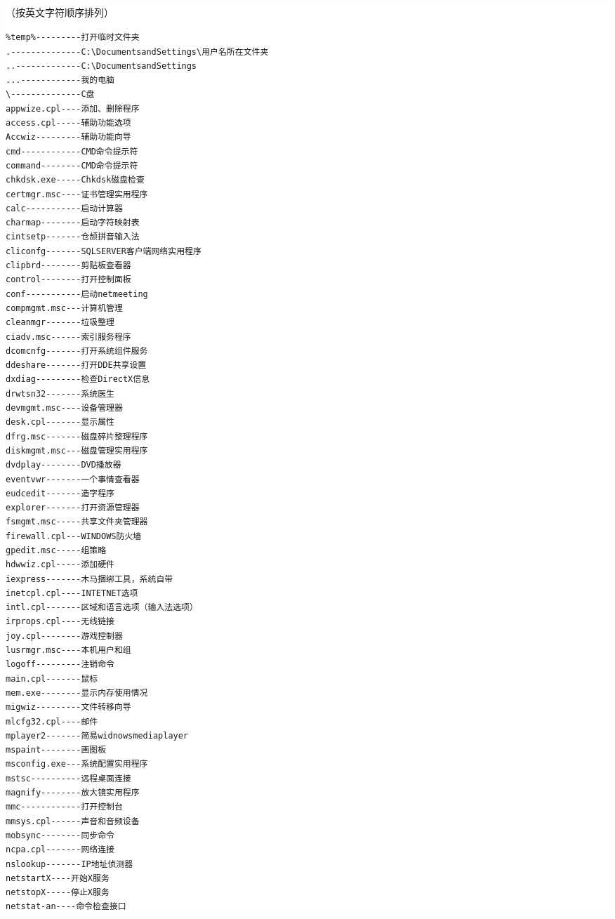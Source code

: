 （按英文字符顺序排列）

    %temp%---------打开临时文件夹
    .--------------C:\DocumentsandSettings\用户名所在文件夹
    ..-------------C:\DocumentsandSettings
    ...------------我的电脑
    \--------------C盘
    appwize.cpl----添加、删除程序
    access.cpl-----辅助功能选项
    Accwiz---------辅助功能向导
    cmd------------CMD命令提示符
    command--------CMD命令提示符
    chkdsk.exe-----Chkdsk磁盘检查
    certmgr.msc----证书管理实用程序
    calc-----------启动计算器
    charmap--------启动字符映射表
    cintsetp-------仓颉拼音输入法
    cliconfg-------SQLSERVER客户端网络实用程序
    clipbrd--------剪贴板查看器
    control--------打开控制面板
    conf-----------启动netmeeting
    compmgmt.msc---计算机管理
    cleanmgr-------垃圾整理
    ciadv.msc------索引服务程序
    dcomcnfg-------打开系统组件服务
    ddeshare-------打开DDE共享设置
    dxdiag---------检查DirectX信息
    drwtsn32-------系统医生
    devmgmt.msc----设备管理器
    desk.cpl-------显示属性
    dfrg.msc-------磁盘碎片整理程序
    diskmgmt.msc---磁盘管理实用程序
    dvdplay--------DVD播放器
    eventvwr-------一个事情查看器
    eudcedit-------造字程序
    explorer-------打开资源管理器
    fsmgmt.msc-----共享文件夹管理器
    firewall.cpl---WINDOWS防火墙
    gpedit.msc-----组策略
    hdwwiz.cpl-----添加硬件
    iexpress-------木马捆绑工具，系统自带
    inetcpl.cpl----INTETNET选项
    intl.cpl-------区域和语言选项（输入法选项）
    irprops.cpl----无线链接
    joy.cpl--------游戏控制器
    lusrmgr.msc----本机用户和组
    logoff---------注销命令
    main.cpl-------鼠标
    mem.exe--------显示内存使用情况
    migwiz---------文件转移向导
    mlcfg32.cpl----邮件
    mplayer2-------简易widnowsmediaplayer
    mspaint--------画图板
    msconfig.exe---系统配置实用程序
    mstsc----------远程桌面连接
    magnify--------放大镜实用程序
    mmc------------打开控制台
    mmsys.cpl------声音和音频设备
    mobsync--------同步命令
    ncpa.cpl-------网络连接
    nslookup-------IP地址侦测器
    netstartX----开始X服务
    netstopX-----停止X服务
    netstat-an----命令检查接口